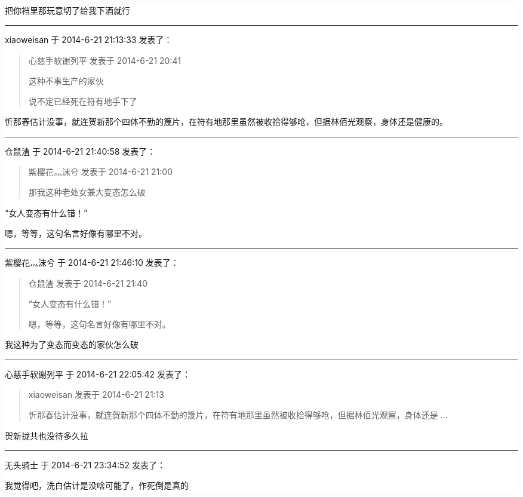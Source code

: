 

把你裆里那玩意切了给我下酒就行

---------

xiaoweisan 于 2014-6-21 21:13:33 发表了：

> 心慈手软谢列平 发表于 2014-6-21 20:41
> 
> 这种不事生产的家伙
> 
> 说不定已经死在符有地手下了



忻那春估计没事，就连贺新那个四体不勤的篾片，在符有地那里虽然被收拾得够呛，但据林佰光观察，身体还是健康的。

---------

仓鼠渣 于 2014-6-21 21:40:58 发表了：

> 紫樱花灬沫兮 发表于 2014-6-21 21:00
> 
> 那我这种老处女兼大变态怎么破



“女人变态有什么错！”

嗯，等等，这句名言好像有哪里不对。

---------

紫樱花灬沫兮 于 2014-6-21 21:46:10 发表了：

> 仓鼠渣 发表于 2014-6-21 21:40
> 
> “女人变态有什么错！”
> 
> 嗯，等等，这句名言好像有哪里不对。



我这种为了变态而变态的家伙怎么破

---------

心慈手软谢列平 于 2014-6-21 22:05:42 发表了：

> xiaoweisan 发表于 2014-6-21 21:13
> 
> 忻那春估计没事，就连贺新那个四体不勤的篾片，在符有地那里虽然被收拾得够呛，但据林佰光观察，身体还是 ...



贺新拢共也没待多久拉

---------

无头骑士 于 2014-6-21 23:34:52 发表了：

我觉得吧，洗白估计是没啥可能了，作死倒是真的
